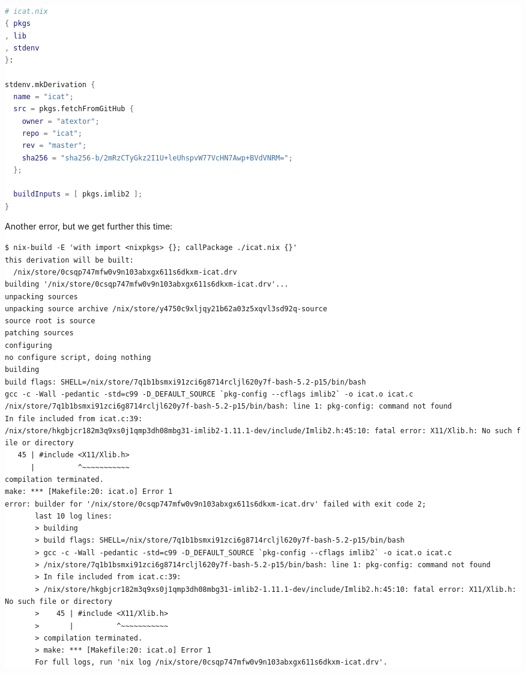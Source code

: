 ```nix
# icat.nix
{ pkgs
, lib
, stdenv
}:

stdenv.mkDerivation {
  name = "icat";
  src = pkgs.fetchFromGitHub {
    owner = "atextor";
    repo = "icat";
    rev = "master";
    sha256 = "sha256-b/2mRzCTyGkz2I1U+leUhspvW77VcHN7Awp+BVdVNRM=";
  };

  buildInputs = [ pkgs.imlib2 ];
}

```

Another error, but we get further this time:

```console
$ nix-build -E 'with import <nixpkgs> {}; callPackage ./icat.nix {}'
this derivation will be built:
  /nix/store/0csqp747mfw0v9n103abxgx611s6dkxm-icat.drv
building '/nix/store/0csqp747mfw0v9n103abxgx611s6dkxm-icat.drv'...
unpacking sources
unpacking source archive /nix/store/y4750c9xljqy21b62a03z5xqvl3sd92q-source
source root is source
patching sources
configuring
no configure script, doing nothing
building
build flags: SHELL=/nix/store/7q1b1bsmxi91zci6g8714rcljl620y7f-bash-5.2-p15/bin/bash
gcc -c -Wall -pedantic -std=c99 -D_DEFAULT_SOURCE `pkg-config --cflags imlib2` -o icat.o icat.c
/nix/store/7q1b1bsmxi91zci6g8714rcljl620y7f-bash-5.2-p15/bin/bash: line 1: pkg-config: command not found
In file included from icat.c:39:
/nix/store/hkgbjcr182m3q9xs0j1qmp3dh08mbg31-imlib2-1.11.1-dev/include/Imlib2.h:45:10: fatal error: X11/Xlib.h: No such file or directory
   45 | #include <X11/Xlib.h>
      |          ^~~~~~~~~~~~
compilation terminated.
make: *** [Makefile:20: icat.o] Error 1
error: builder for '/nix/store/0csqp747mfw0v9n103abxgx611s6dkxm-icat.drv' failed with exit code 2;
       last 10 log lines:
       > building
       > build flags: SHELL=/nix/store/7q1b1bsmxi91zci6g8714rcljl620y7f-bash-5.2-p15/bin/bash
       > gcc -c -Wall -pedantic -std=c99 -D_DEFAULT_SOURCE `pkg-config --cflags imlib2` -o icat.o icat.c
       > /nix/store/7q1b1bsmxi91zci6g8714rcljl620y7f-bash-5.2-p15/bin/bash: line 1: pkg-config: command not found
       > In file included from icat.c:39:
       > /nix/store/hkgbjcr182m3q9xs0j1qmp3dh08mbg31-imlib2-1.11.1-dev/include/Imlib2.h:45:10: fatal error: X11/Xlib.h: No such file or directory
       >    45 | #include <X11/Xlib.h>
       >       |          ^~~~~~~~~~~~
       > compilation terminated.
       > make: *** [Makefile:20: icat.o] Error 1
       For full logs, run 'nix log /nix/store/0csqp747mfw0v9n103abxgx611s6dkxm-icat.drv'.
```
